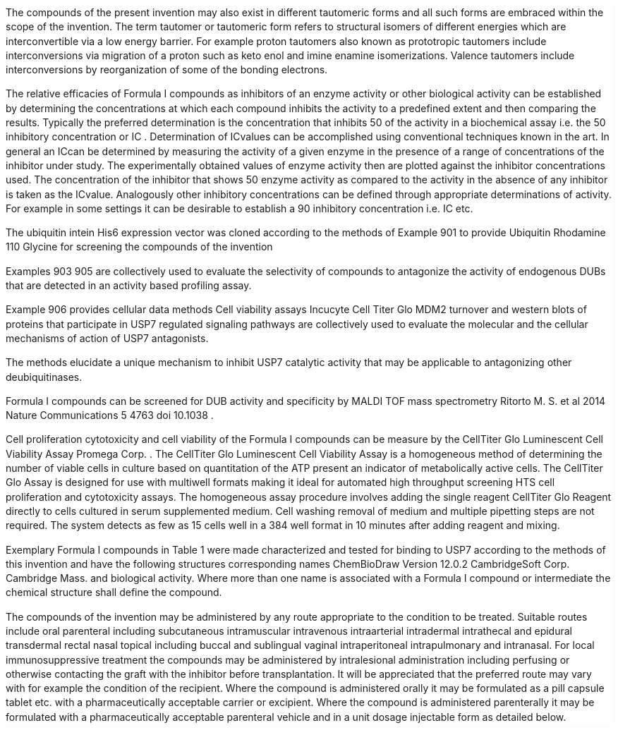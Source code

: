 The compounds of the present invention may also exist in different tautomeric forms and all such forms are embraced within the scope of the invention. The term tautomer or tautomeric form refers to structural isomers of different energies which are interconvertible via a low energy barrier. For example proton tautomers also known as prototropic tautomers include interconversions via migration of a proton such as keto enol and imine enamine isomerizations. Valence tautomers include interconversions by reorganization of some of the bonding electrons.

The relative efficacies of Formula I compounds as inhibitors of an enzyme activity or other biological activity can be established by determining the concentrations at which each compound inhibits the activity to a predefined extent and then comparing the results. Typically the preferred determination is the concentration that inhibits 50 of the activity in a biochemical assay i.e. the 50 inhibitory concentration or IC . Determination of ICvalues can be accomplished using conventional techniques known in the art. In general an ICcan be determined by measuring the activity of a given enzyme in the presence of a range of concentrations of the inhibitor under study. The experimentally obtained values of enzyme activity then are plotted against the inhibitor concentrations used. The concentration of the inhibitor that shows 50 enzyme activity as compared to the activity in the absence of any inhibitor is taken as the ICvalue. Analogously other inhibitory concentrations can be defined through appropriate determinations of activity. For example in some settings it can be desirable to establish a 90 inhibitory concentration i.e. IC etc.

The ubiquitin intein His6 expression vector was cloned according to the methods of Example 901 to provide Ubiquitin Rhodamine 110 Glycine for screening the compounds of the invention

Examples 903 905 are collectively used to evaluate the selectivity of compounds to antagonize the activity of endogenous DUBs that are detected in an activity based profiling assay.

Example 906 provides cellular data methods Cell viability assays Incucyte Cell Titer Glo MDM2 turnover and western blots of proteins that participate in USP7 regulated signaling pathways are collectively used to evaluate the molecular and the cellular mechanisms of action of USP7 antagonists.

The methods elucidate a unique mechanism to inhibit USP7 catalytic activity that may be applicable to antagonizing other deubiquitinases.

Formula I compounds can be screened for DUB activity and specificity by MALDI TOF mass spectrometry Ritorto M. S. et al 2014 Nature Communications 5 4763 doi 10.1038 .

Cell proliferation cytotoxicity and cell viability of the Formula I compounds can be measure by the CellTiter Glo Luminescent Cell Viability Assay Promega Corp. . The CellTiter Glo Luminescent Cell Viability Assay is a homogeneous method of determining the number of viable cells in culture based on quantitation of the ATP present an indicator of metabolically active cells. The CellTiter Glo Assay is designed for use with multiwell formats making it ideal for automated high throughput screening HTS cell proliferation and cytotoxicity assays. The homogeneous assay procedure involves adding the single reagent CellTiter Glo Reagent directly to cells cultured in serum supplemented medium. Cell washing removal of medium and multiple pipetting steps are not required. The system detects as few as 15 cells well in a 384 well format in 10 minutes after adding reagent and mixing.

Exemplary Formula I compounds in Table 1 were made characterized and tested for binding to USP7 according to the methods of this invention and have the following structures corresponding names ChemBioDraw Version 12.0.2 CambridgeSoft Corp. Cambridge Mass. and biological activity. Where more than one name is associated with a Formula I compound or intermediate the chemical structure shall define the compound.

The compounds of the invention may be administered by any route appropriate to the condition to be treated. Suitable routes include oral parenteral including subcutaneous intramuscular intravenous intraarterial intradermal intrathecal and epidural transdermal rectal nasal topical including buccal and sublingual vaginal intraperitoneal intrapulmonary and intranasal. For local immunosuppressive treatment the compounds may be administered by intralesional administration including perfusing or otherwise contacting the graft with the inhibitor before transplantation. It will be appreciated that the preferred route may vary with for example the condition of the recipient. Where the compound is administered orally it may be formulated as a pill capsule tablet etc. with a pharmaceutically acceptable carrier or excipient. Where the compound is administered parenterally it may be formulated with a pharmaceutically acceptable parenteral vehicle and in a unit dosage injectable form as detailed below.
